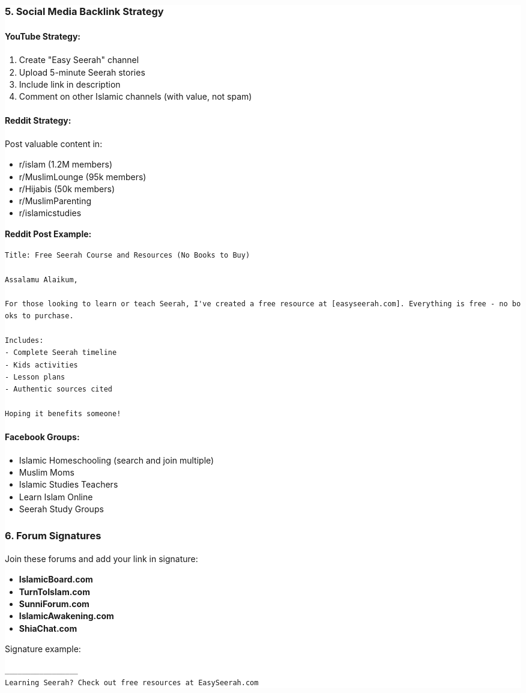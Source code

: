 ### 5. Social Media Backlink Strategy

#### YouTube Strategy:
1. Create "Easy Seerah" channel
2. Upload 5-minute Seerah stories
3. Include link in description
4. Comment on other Islamic channels (with value, not spam)

#### Reddit Strategy:
Post valuable content in:
- r/islam (1.2M members)
- r/MuslimLounge (95k members)
- r/Hijabis (50k members)
- r/MuslimParenting
- r/islamicstudies

**Reddit Post Example:**
```
Title: Free Seerah Course and Resources (No Books to Buy)

Assalamu Alaikum,

For those looking to learn or teach Seerah, I've created a free resource at [easyseerah.com]. Everything is free - no books to purchase.

Includes:
- Complete Seerah timeline
- Kids activities
- Lesson plans
- Authentic sources cited

Hoping it benefits someone!
```

#### Facebook Groups:
- Islamic Homeschooling (search and join multiple)
- Muslim Moms
- Islamic Studies Teachers
- Learn Islam Online
- Seerah Study Groups

### 6. Forum Signatures

Join these forums and add your link in signature:
- **IslamicBoard.com**
- **TurnToIslam.com**
- **SunniForum.com**
- **IslamicAwakening.com**
- **ShiaChat.com**

Signature example:
```
_________________
Learning Seerah? Check out free resources at EasySeerah.com
```
